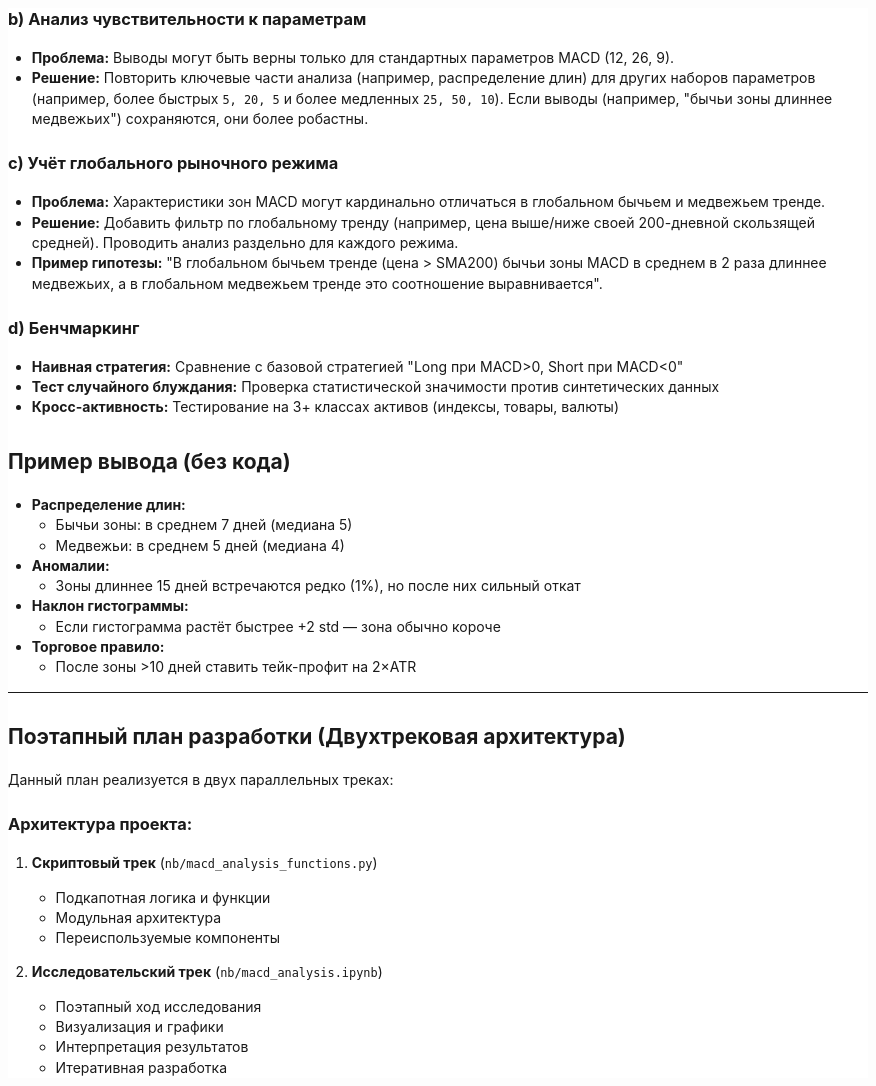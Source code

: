 ### b) Анализ чувствительности к параметрам

- **Проблема:** Выводы могут быть верны только для стандартных параметров MACD (12, 26, 9).
- **Решение:** Повторить ключевые части анализа (например, распределение длин) для других наборов параметров (например, более быстрых `5, 20, 5` и более медленных `25, 50, 10`). Если выводы (например, "бычьи зоны длиннее медвежьих") сохраняются, они более робастны.

### c) Учёт глобального рыночного режима

- **Проблема:** Характеристики зон MACD могут кардинально отличаться в глобальном бычьем и медвежьем тренде.
- **Решение:** Добавить фильтр по глобальному тренду (например, цена выше/ниже своей 200-дневной скользящей средней). Проводить анализ раздельно для каждого режима.
- **Пример гипотезы:** "В глобальном бычьем тренде (цена > SMA200) бычьи зоны MACD в среднем в 2 раза длиннее медвежьих, а в глобальном медвежьем тренде это соотношение выравнивается".

### d) Бенчмаркинг
- **Наивная стратегия:** 
  Сравнение с базовой стратегией "Long при MACD>0, Short при MACD<0"
- **Тест случайного блуждания:** 
  Проверка статистической значимости против синтетических данных
- **Кросс-активность:** 
  Тестирование на 3+ классах активов (индексы, товары, валюты)


## Пример вывода (без кода)

- **Распределение длин:**
    - Бычьи зоны: в среднем 7 дней (медиана 5)
    - Медвежьи: в среднем 5 дней (медиана 4)
- **Аномалии:**
    - Зоны длиннее 15 дней встречаются редко (1%), но после них сильный откат
- **Наклон гистограммы:**
    - Если гистограмма растёт быстрее +2 std — зона обычно короче
- **Торговое правило:**
    - После зоны >10 дней ставить тейк-профит на 2×ATR

---

## Поэтапный план разработки (Двухтрековая архитектура)

Данный план реализуется в двух параллельных треках:

### Архитектура проекта:

1. **Скриптовый трек** (`nb/macd_analysis_functions.py`)
   - Подкапотная логика и функции
   - Модульная архитектура
   - Переиспользуемые компоненты

2. **Исследовательский трек** (`nb/macd_analysis.ipynb`)
   - Поэтапный ход исследования
   - Визуализация и графики
   - Интерпретация результатов
   - Итеративная разработка
